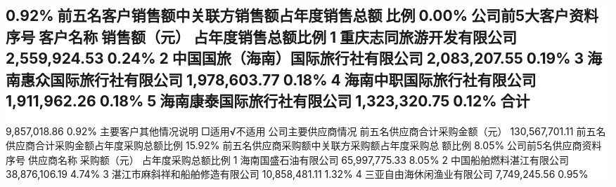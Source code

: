 0.92%
前五名客户销售额中关联方销售额占年度销售总额
比例
0.00%
公司前5大客户资料
序号
客户名称
销售额（元）
占年度销售总额比例
1
重庆志同旅游开发有限公司
2,559,924.53
0.24%
2
中国国旅（海南）国际旅行社有限公司
2,083,207.55
0.19%
3
海南惠众国际旅行社有限公司
1,978,603.77
0.18%
4
海南中职国际旅行社有限公司
1,911,962.26
0.18%
5
海南康泰国际旅行社有限公司
1,323,320.75
0.12%
合计
--
9,857,018.86
0.92%
主要客户其他情况说明
□适用√不适用
公司主要供应商情况
前五名供应商合计采购金额（元）
130,567,701.11
前五名供应商合计采购金额占年度采购总额比例
15.92%
前五名供应商采购额中关联方采购额占年度采购总
额比例
8.05%
公司前5名供应商资料
序号
供应商名称
采购额（元）
占年度采购总额比例
1
海南国盛石油有限公司
65,997,775.33
8.05%
2
中国船舶燃料湛江有限公司
38,876,106.19
4.74%
3
湛江市麻斜祥和船舶修造有限公司
10,858,481.11
1.32%
4
三亚自由海休闲渔业有限公司
7,749,245.56
0.95%